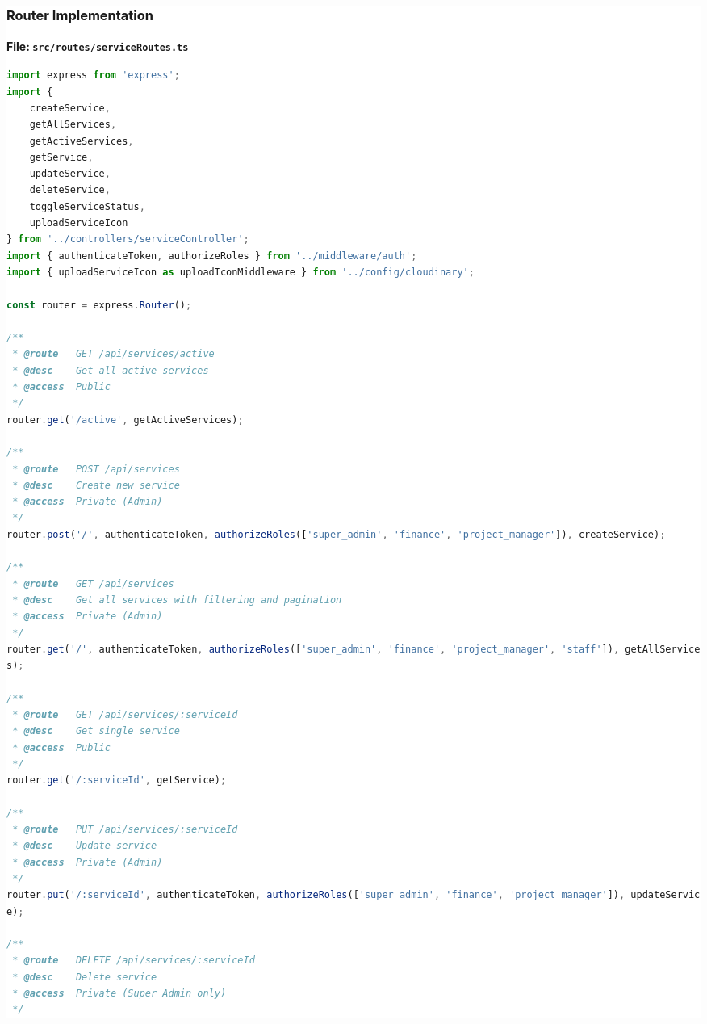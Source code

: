 ### Router Implementation

**File: `src/routes/serviceRoutes.ts`**

```typescript
import express from 'express';
import {
    createService,
    getAllServices,
    getActiveServices,
    getService,
    updateService,
    deleteService,
    toggleServiceStatus,
    uploadServiceIcon
} from '../controllers/serviceController';
import { authenticateToken, authorizeRoles } from '../middleware/auth';
import { uploadServiceIcon as uploadIconMiddleware } from '../config/cloudinary';

const router = express.Router();

/**
 * @route   GET /api/services/active
 * @desc    Get all active services
 * @access  Public
 */
router.get('/active', getActiveServices);

/**
 * @route   POST /api/services
 * @desc    Create new service
 * @access  Private (Admin)
 */
router.post('/', authenticateToken, authorizeRoles(['super_admin', 'finance', 'project_manager']), createService);

/**
 * @route   GET /api/services
 * @desc    Get all services with filtering and pagination
 * @access  Private (Admin)
 */
router.get('/', authenticateToken, authorizeRoles(['super_admin', 'finance', 'project_manager', 'staff']), getAllServices);

/**
 * @route   GET /api/services/:serviceId
 * @desc    Get single service
 * @access  Public
 */
router.get('/:serviceId', getService);

/**
 * @route   PUT /api/services/:serviceId
 * @desc    Update service
 * @access  Private (Admin)
 */
router.put('/:serviceId', authenticateToken, authorizeRoles(['super_admin', 'finance', 'project_manager']), updateService);

/**
 * @route   DELETE /api/services/:serviceId
 * @desc    Delete service
 * @access  Private (Super Admin only)
 */
```